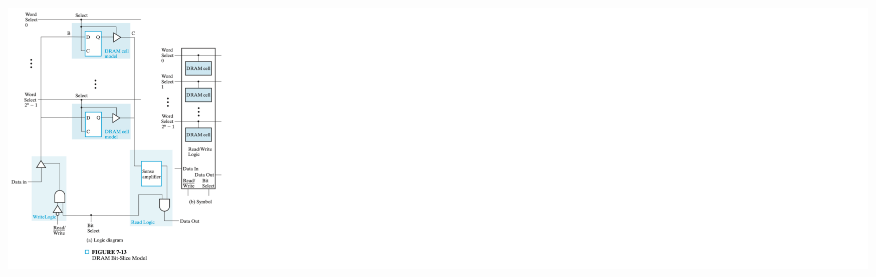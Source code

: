 <img src="数逻笔记.assets/image-20200101142844601.png" alt="image-20200101142844601" style="zoom:25%;" />